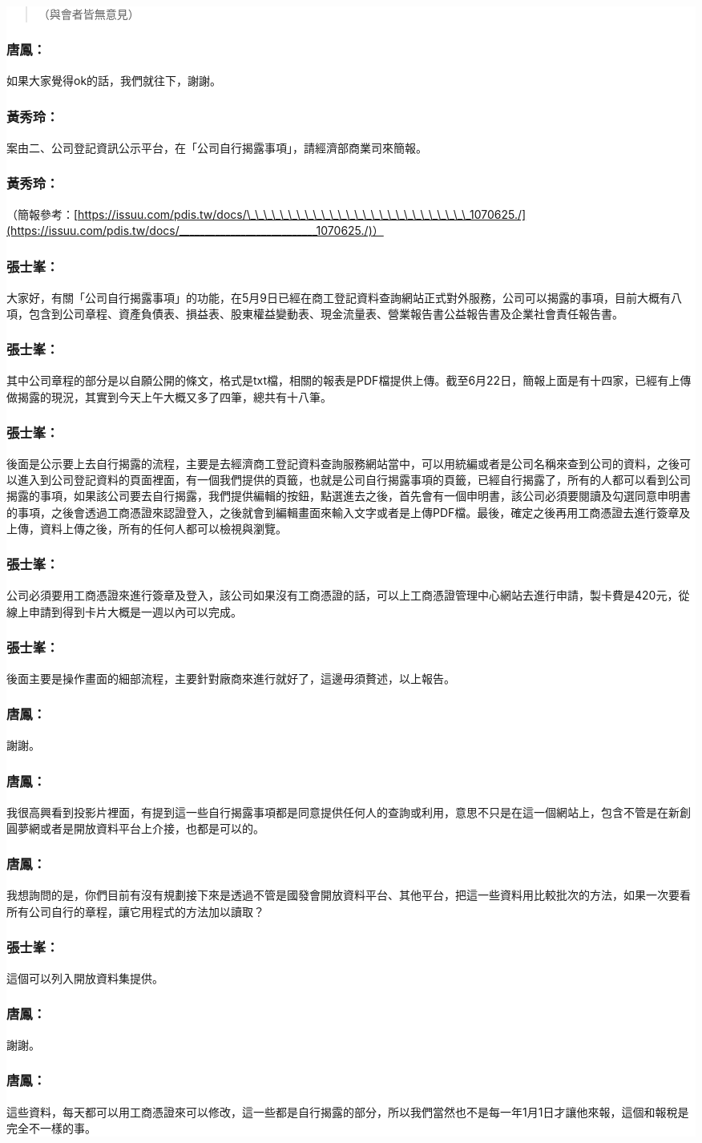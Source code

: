 > （與會者皆無意見）

### 唐鳳：
如果大家覺得ok的話，我們就往下，謝謝。

### 黃秀玲：
案由二、公司登記資訊公示平台，在「公司自行揭露事項」，請經濟部商業司來簡報。

### 黃秀玲：
（簡報參考：[https://issuu.com/pdis.tw/docs/\_\_\_\_\_\_\_\_\_\_\_\_\_\_\_\_\_\_\_\_\_\_\_\_\_\_\_1070625./](https://issuu.com/pdis.tw/docs/___________________________1070625./)）

### 張士峯：
大家好，有關「公司自行揭露事項」的功能，在5月9日已經在商工登記資料查詢網站正式對外服務，公司可以揭露的事項，目前大概有八項，包含到公司章程、資產負債表、損益表、股東權益變動表、現金流量表、營業報告書公益報告書及企業社會責任報告書。

### 張士峯：
其中公司章程的部分是以自願公開的條文，格式是txt檔，相關的報表是PDF檔提供上傳。截至6月22日，簡報上面是有十四家，已經有上傳做揭露的現況，其實到今天上午大概又多了四筆，總共有十八筆。

### 張士峯：
後面是公示要上去自行揭露的流程，主要是去經濟商工登記資料查詢服務網站當中，可以用統編或者是公司名稱來查到公司的資料，之後可以進入到公司登記資料的頁面裡面，有一個我們提供的頁籤，也就是公司自行揭露事項的頁籤，已經自行揭露了，所有的人都可以看到公司揭露的事項，如果該公司要去自行揭露，我們提供編輯的按鈕，點選進去之後，首先會有一個申明書，該公司必須要閱讀及勾選同意申明書的事項，之後會透過工商憑證來認證登入，之後就會到編輯畫面來輸入文字或者是上傳PDF檔。最後，確定之後再用工商憑證去進行簽章及上傳，資料上傳之後，所有的任何人都可以檢視與瀏覽。

### 張士峯：
公司必須要用工商憑證來進行簽章及登入，該公司如果沒有工商憑證的話，可以上工商憑證管理中心網站去進行申請，製卡費是420元，從線上申請到得到卡片大概是一週以內可以完成。

### 張士峯：
後面主要是操作畫面的細部流程，主要針對廠商來進行就好了，這邊毋須贅述，以上報告。

### 唐鳳：
謝謝。

### 唐鳳：
我很高興看到投影片裡面，有提到這一些自行揭露事項都是同意提供任何人的查詢或利用，意思不只是在這一個網站上，包含不管是在新創圓夢網或者是開放資料平台上介接，也都是可以的。

### 唐鳳：
我想詢問的是，你們目前有沒有規劃接下來是透過不管是國發會開放資料平台、其他平台，把這一些資料用比較批次的方法，如果一次要看所有公司自行的章程，讓它用程式的方法加以讀取？

### 張士峯：
這個可以列入開放資料集提供。

### 唐鳳：
謝謝。

### 唐鳳：
這些資料，每天都可以用工商憑證來可以修改，這一些都是自行揭露的部分，所以我們當然也不是每一年1月1日才讓他來報，這個和報稅是完全不一樣的事。
